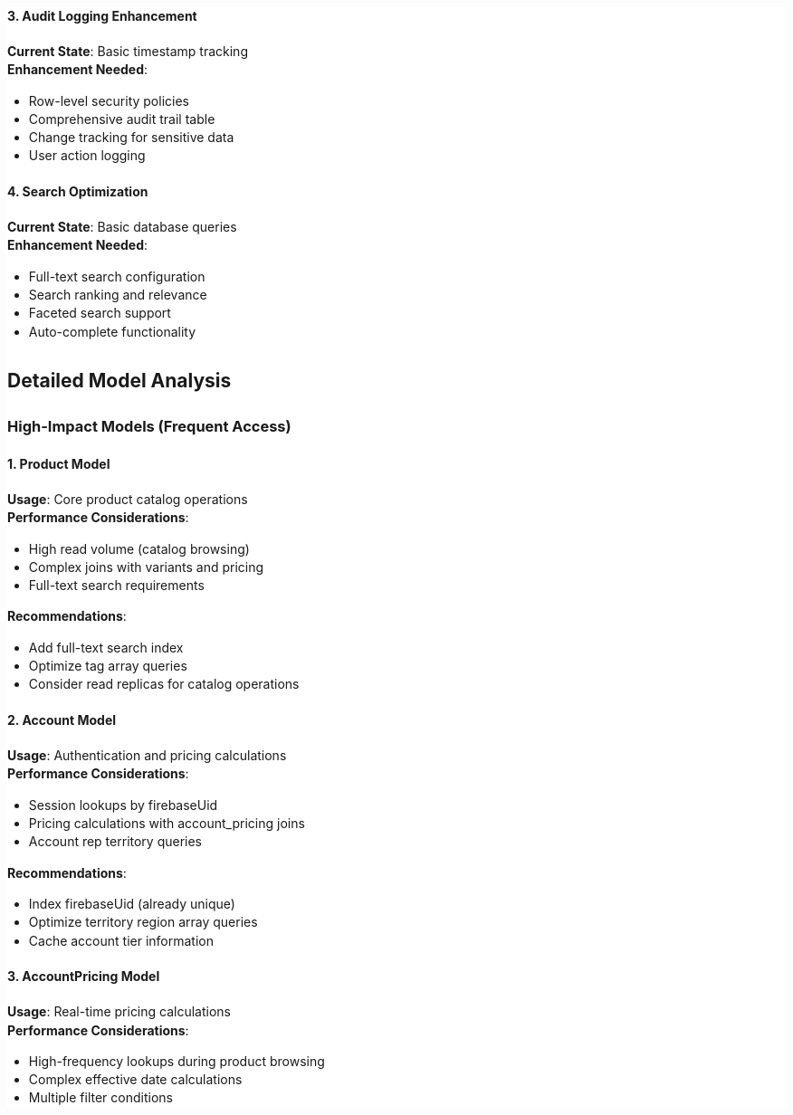 #### 3. **Audit Logging Enhancement**
**Current State**: Basic timestamp tracking  
**Enhancement Needed**:
- Row-level security policies
- Comprehensive audit trail table
- Change tracking for sensitive data
- User action logging

#### 4. **Search Optimization**
**Current State**: Basic database queries  
**Enhancement Needed**:
- Full-text search configuration
- Search ranking and relevance
- Faceted search support
- Auto-complete functionality

## Detailed Model Analysis

### High-Impact Models (Frequent Access)

#### 1. **Product Model**
**Usage**: Core product catalog operations  
**Performance Considerations**:
- High read volume (catalog browsing)
- Complex joins with variants and pricing
- Full-text search requirements

**Recommendations**:
- Add full-text search index
- Optimize tag array queries
- Consider read replicas for catalog operations

#### 2. **Account Model**
**Usage**: Authentication and pricing calculations  
**Performance Considerations**:
- Session lookups by firebaseUid
- Pricing calculations with account_pricing joins
- Account rep territory queries

**Recommendations**:
- Index firebaseUid (already unique)
- Optimize territory region array queries
- Cache account tier information

#### 3. **AccountPricing Model**
**Usage**: Real-time pricing calculations  
**Performance Considerations**:
- High-frequency lookups during product browsing
- Complex effective date calculations
- Multiple filter conditions
